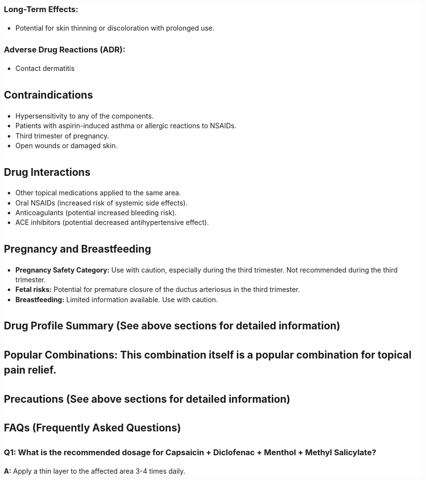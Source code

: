 ### **Long-Term Effects:**
- Potential for skin thinning or discoloration with prolonged use.


### **Adverse Drug Reactions (ADR):**
- Contact dermatitis


## **Contraindications**

- Hypersensitivity to any of the components.
- Patients with aspirin-induced asthma or allergic reactions to NSAIDs.
- Third trimester of pregnancy.
- Open wounds or damaged skin.


## **Drug Interactions**

- Other topical medications applied to the same area.
- Oral NSAIDs (increased risk of systemic side effects).
- Anticoagulants (potential increased bleeding risk).
- ACE inhibitors (potential decreased antihypertensive effect).


## **Pregnancy and Breastfeeding**

- **Pregnancy Safety Category:** Use with caution, especially during the third trimester. Not recommended during the third trimester.
- **Fetal risks:** Potential for premature closure of the ductus arteriosus in the third trimester.
- **Breastfeeding:** Limited information available. Use with caution.


## **Drug Profile Summary**  (See above sections for detailed information)


## **Popular Combinations:** This combination itself is a popular combination for topical pain relief.

## **Precautions** (See above sections for detailed information)



## **FAQs (Frequently Asked Questions)**

### **Q1: What is the recommended dosage for Capsaicin + Diclofenac + Menthol + Methyl Salicylate?**
**A:** Apply a thin layer to the affected area 3-4 times daily.

